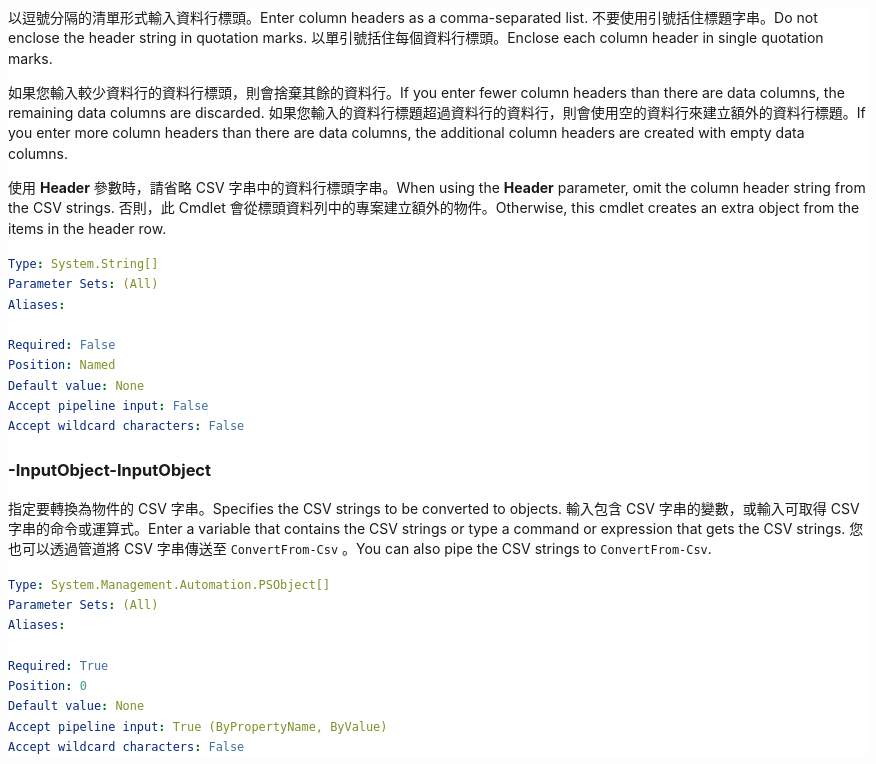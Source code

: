 <span data-ttu-id="b559a-158">以逗號分隔的清單形式輸入資料行標頭。</span><span class="sxs-lookup"><span data-stu-id="b559a-158">Enter column headers as a comma-separated list.</span></span> <span data-ttu-id="b559a-159">不要使用引號括住標題字串。</span><span class="sxs-lookup"><span data-stu-id="b559a-159">Do not enclose the header string in quotation marks.</span></span> <span data-ttu-id="b559a-160">以單引號括住每個資料行標頭。</span><span class="sxs-lookup"><span data-stu-id="b559a-160">Enclose each column header in single quotation marks.</span></span>

<span data-ttu-id="b559a-161">如果您輸入較少資料行的資料行標頭，則會捨棄其餘的資料行。</span><span class="sxs-lookup"><span data-stu-id="b559a-161">If you enter fewer column headers than there are data columns, the remaining data columns are discarded.</span></span> <span data-ttu-id="b559a-162">如果您輸入的資料行標題超過資料行的資料行，則會使用空的資料行來建立額外的資料行標題。</span><span class="sxs-lookup"><span data-stu-id="b559a-162">If you enter more column headers than there are data columns, the additional column headers are created with empty data columns.</span></span>

<span data-ttu-id="b559a-163">使用 **Header** 參數時，請省略 CSV 字串中的資料行標頭字串。</span><span class="sxs-lookup"><span data-stu-id="b559a-163">When using the **Header** parameter, omit the column header string from the CSV strings.</span></span> <span data-ttu-id="b559a-164">否則，此 Cmdlet 會從標頭資料列中的專案建立額外的物件。</span><span class="sxs-lookup"><span data-stu-id="b559a-164">Otherwise, this cmdlet creates an extra object from the items in the header row.</span></span>

```yaml
Type: System.String[]
Parameter Sets: (All)
Aliases:

Required: False
Position: Named
Default value: None
Accept pipeline input: False
Accept wildcard characters: False
```

### <span data-ttu-id="b559a-165">-InputObject</span><span class="sxs-lookup"><span data-stu-id="b559a-165">-InputObject</span></span>

<span data-ttu-id="b559a-166">指定要轉換為物件的 CSV 字串。</span><span class="sxs-lookup"><span data-stu-id="b559a-166">Specifies the CSV strings to be converted to objects.</span></span> <span data-ttu-id="b559a-167">輸入包含 CSV 字串的變數，或輸入可取得 CSV 字串的命令或運算式。</span><span class="sxs-lookup"><span data-stu-id="b559a-167">Enter a variable that contains the CSV strings or type a command or expression that gets the CSV strings.</span></span> <span data-ttu-id="b559a-168">您也可以透過管道將 CSV 字串傳送至 `ConvertFrom-Csv` 。</span><span class="sxs-lookup"><span data-stu-id="b559a-168">You can also pipe the CSV strings to `ConvertFrom-Csv`.</span></span>

```yaml
Type: System.Management.Automation.PSObject[]
Parameter Sets: (All)
Aliases:

Required: True
Position: 0
Default value: None
Accept pipeline input: True (ByPropertyName, ByValue)
Accept wildcard characters: False
```
